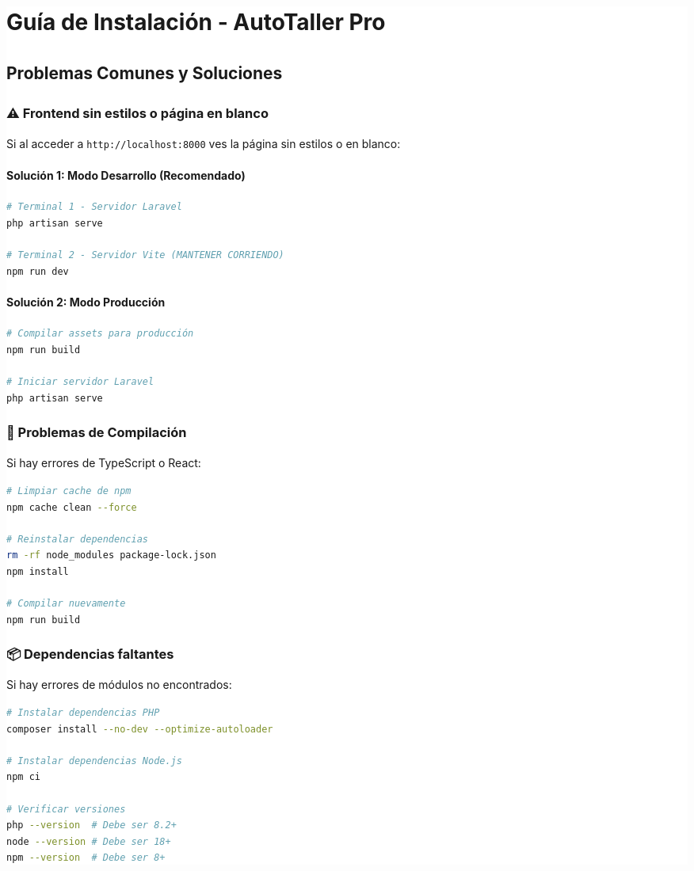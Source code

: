 # Guía de Instalación - AutoTaller Pro

## Problemas Comunes y Soluciones

### ⚠️ Frontend sin estilos o página en blanco

Si al acceder a `http://localhost:8000` ves la página sin estilos o en blanco:

#### Solución 1: Modo Desarrollo (Recomendado)
```bash
# Terminal 1 - Servidor Laravel
php artisan serve

# Terminal 2 - Servidor Vite (MANTENER CORRIENDO)
npm run dev
```

#### Solución 2: Modo Producción
```bash
# Compilar assets para producción
npm run build

# Iniciar servidor Laravel
php artisan serve
```

### 🔧 Problemas de Compilación

Si hay errores de TypeScript o React:

```bash
# Limpiar cache de npm
npm cache clean --force

# Reinstalar dependencias
rm -rf node_modules package-lock.json
npm install

# Compilar nuevamente
npm run build
```

### 📦 Dependencias faltantes

Si hay errores de módulos no encontrados:

```bash
# Instalar dependencias PHP
composer install --no-dev --optimize-autoloader

# Instalar dependencias Node.js
npm ci

# Verificar versiones
php --version  # Debe ser 8.2+
node --version # Debe ser 18+
npm --version  # Debe ser 8+
```
